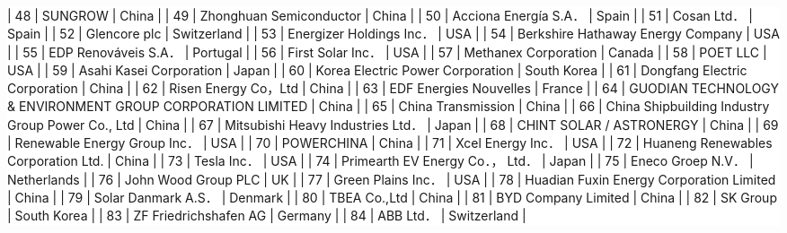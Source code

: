 | 48   | SUNGROW                                                    | China          |
| 49   | Zhonghuan Semiconductor                                    | China          |
| 50   | Acciona Energía S.A．                                      | Spain          |
| 51   | Cosan Ltd．                                                | Spain          |
| 52   | Glencore plc                                               | Switzerland    |
| 53   | Energizer Holdings Inc．                                   | USA            |
| 54   | Berkshire Hathaway Energy Company                          | USA            |
| 55   | EDP Renováveis S.A．                                       | Portugal       |
| 56   | First Solar Inc．                                          | USA            |
| 57   | Methanex Corporation                                       | Canada         |
| 58   | POET LLC                                                   | USA            |
| 59   | Asahi Kasei Corporation                                    | Japan          |
| 60   | Korea Electric Power Corporation                           | South Korea    |
| 61   | Dongfang Electric Corporation                              | China          |
| 62   | Risen Energy Co，Ltd                                       | China          |
| 63   | EDF Energies Nouvelles                                     | France         |
| 64   | GUODIAN TECHNOLOGY & ENVIRONMENT GROUP CORPORATION LIMITED | China          |
| 65   | China Transmission                                         | China          |
| 66   | China Shipbuilding Industry Group Power Co., Ltd           | China          |
| 67   | Mitsubishi Heavy Industries Ltd．                          | Japan          |
| 68   | CHINT SOLAR / ASTRONERGY                                   | China          |
| 69   | Renewable Energy Group Inc．                               | USA            |
| 70   | POWERCHINA                                                 | China          |
| 71   | Xcel Energy Inc．                                          | USA            |
| 72   | Huaneng Renewables Corporation Ltd.                        | China          |
| 73   | Tesla Inc．                                                | USA            |
| 74   | Primearth EV Energy Co．， Ltd．                           | Japan          |
| 75   | Eneco Groep N.V．                                          | Netherlands    |
| 76   | John Wood Group PLC                                        | UK             |
| 77   | Green Plains Inc．                                         | USA            |
| 78   | Huadian Fuxin Energy Corporation Limited                   | China          |
| 79   | Solar Danmark A.S．                                        | Denmark        |
| 80   | TBEA Co.,Ltd                                               | China          |
| 81   | BYD Company Limited                                        | China          |
| 82   | SK Group                                                   | South Korea    |
| 83   | ZF Friedrichshafen AG                                      | Germany        |
| 84   | ABB Ltd．                                                  | Switzerland    |